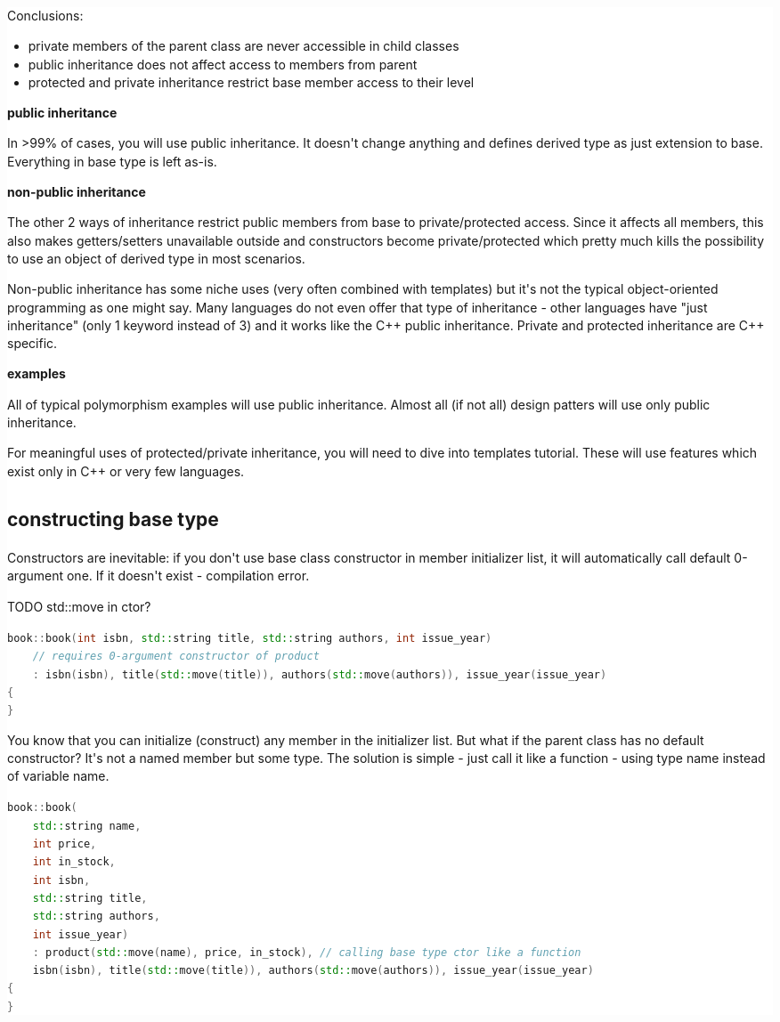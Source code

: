 Conclusions:

- private members of the parent class are never accessible in child classes
- public inheritance does not affect access to members from parent
- protected and private inheritance restrict base member access to their level

**public inheritance**

In >99% of cases, you will use public inheritance. It doesn't change anything and defines derived type as just extension to base. Everything in base type is left as-is.

**non-public inheritance**

The other 2 ways of inheritance restrict public members from base to private/protected access. Since it affects all members, this also makes getters/setters unavailable outside and constructors become private/protected which pretty much kills the possibility to use an object of derived type in most scenarios.

Non-public inheritance has some niche uses (very often combined with templates) but it's not the typical object-oriented programming as one might say. Many languages do not even offer that type of inheritance - other languages have "just inheritance" (only 1 keyword instead of 3) and it works like the C++ public inheritance. Private and protected inheritance are C++ specific.

**examples**

All of typical polymorphism examples will use public inheritance. Almost all (if not all) design patters will use only public inheritance.

For meaningful uses of protected/private inheritance, you will need to dive into templates tutorial. These will use features which exist only in C++ or very few languages.

## constructing base type

Constructors are inevitable: if you don't use base class constructor in member initializer list, it will automatically call default 0-argument one. If it doesn't exist - compilation error.

TODO std::move in ctor?

```c++
book::book(int isbn, std::string title, std::string authors, int issue_year)
    // requires 0-argument constructor of product
    : isbn(isbn), title(std::move(title)), authors(std::move(authors)), issue_year(issue_year)
{
}
```

You know that you can initialize (construct) any member in the initializer list. But what if the parent class has no default constructor? It's not a named member but some type. The solution is simple - just call it like a function - using type name instead of variable name.

```c++
book::book(
    std::string name,
    int price,
    int in_stock,
    int isbn,
    std::string title,
    std::string authors,
    int issue_year)
    : product(std::move(name), price, in_stock), // calling base type ctor like a function
    isbn(isbn), title(std::move(title)), authors(std::move(authors)), issue_year(issue_year)
{
}
```
